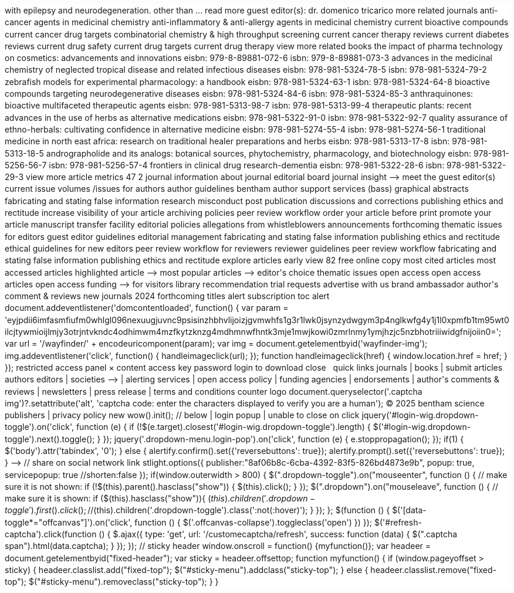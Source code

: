 with epilepsy and neurodegeneration. other than ... read more guest editor(s): dr. domenico tricarico more related journals anti-cancer agents in medicinal chemistry anti-inflammatory & anti-allergy agents in medicinal chemistry current bioactive compounds current cancer drug targets combinatorial chemistry & high throughput screening current cancer therapy reviews current diabetes reviews current drug safety current drug targets current drug therapy view more related books the impact of pharma technology on cosmetics: advancements and innovations eisbn: 979-8-89881-072-6 isbn: 979-8-89881-073-3 advances in the medicinal chemistry of neglected tropical disease and related infectious diseases eisbn: 978-981-5324-78-5 isbn: 978-981-5324-79-2 zebrafish models for experimental pharmacology: a handbook eisbn: 978-981-5324-63-1 isbn: 978-981-5324-64-8 bioactive compounds targeting neurodegenerative diseases eisbn: 978-981-5324-84-6 isbn: 978-981-5324-85-3 anthraquinones: bioactive multifaceted therapeutic agents eisbn: 978-981-5313-98-7 isbn: 978-981-5313-99-4 therapeutic plants: recent advances in the use of herbs as alternative medications eisbn: 978-981-5322-91-0 isbn: 978-981-5322-92-7 quality assurance of ethno-herbals: cultivating confidence in alternative medicine eisbn: 978-981-5274-55-4 isbn: 978-981-5274-56-1 traditional medicine in north east africa: research on traditional healer preparations and herbs eisbn: 978-981-5313-17-8 isbn: 978-981-5313-18-5 andrographolide and its analogs: botanical sources, phytochemistry, pharmacology, and biotechnology eisbn: 978-981-5256-56-7 isbn: 978-981-5256-57-4 frontiers in clinical drug research-dementia eisbn: 978-981-5322-28-6 isbn: 978-981-5322-29-3 view more article metrics 47 2 journal information about journal editorial board journal insight --> meet the guest editor(s) current issue volumes /issues for authors author guidelines bentham author support services (bass) graphical abstracts fabricating and stating false information research misconduct post publication discussions and corrections publishing ethics and rectitude increase visibility of your article archiving policies peer review workflow order your article before print promote your article manuscript transfer facility editorial policies allegations from whistleblowers announcements forthcoming thematic issues for editors guest editor guidelines editorial management fabricating and stating false information publishing ethics and rectitude ethical guidelines for new editors peer review workflow for reviewers reviewer guidelines peer review workflow fabricating and stating false information publishing ethics and rectitude explore articles early view 82 free online copy most cited articles most accessed articles highlighted article --> most popular articles --> editor's choice thematic issues open access open access articles open access funding --> for visitors library recommendation trial requests advertise with us brand ambassador author's comment & reviews new journals 2024 forthcoming titles alert subscription toc alert document.addeventlistener('domcontentloaded', function() { var param = 'eyjpdii6imfasmfiufm0whlgl096nexuugjuvnc9psisinzhbhvlijoizjgvmwhfs1g3r1lwk0jsynzydwgym3p4nglkwfg4y1j1l0xpmfb1tm95wt0ilcjtywmioijlmjy3otrjntvkndc4odhimwm4mzfkytzknzg4mdhmnwfhntk3mje1mwjkowi0zmrlnmy1ymjhzjc5nzbhotriiiwidgfnijoiin0='; var url = '/wayfinder/' + encodeuricomponent(param); var img = document.getelementbyid('wayfinder-img'); img.addeventlistener('click', function() { handleimageclick(url); }); function handleimageclick(href) { window.location.href = href; } }); restricted access panel × content access key password login to download close   quick links journals | books | submit articles authors editors | societies --> | alerting services | open access policy | funding agencies | endorsements | author's comments & reviews | newsletters | press release | terms and conditions counter logo document.queryselector('.captcha img')?.setattribute('alt', 'captcha code: enter the characters displayed to verify you are a human'); © 2025 bentham science publishers | privacy policy new wow().init(); // below | login popup | unable to close on click jquery('#login-wig.dropdown-toggle').on('click', function (e) { if (!$(e.target).closest('#login-wig.dropdown-toggle').length) { $('#login-wig.dropdown-toggle').next().toggle(); } }); jquery('.dropdown-menu.login-pop').on('click', function (e) { e.stoppropagation(); }); if(1) { $('body').attr('tabindex', '0'); } else { alertify.confirm().set({'reversebuttons': true}); alertify.prompt().set({'reversebuttons': true}); } --> // share on social network link stlight.options({ publisher:"8af06b8c-6cba-4392-83f5-826bd4873e9b", popup: true, servicepopup: true //shorten:false }); if(window.outerwidth > 800) { $(".dropdown-toggle").on("mouseenter", function () { // make sure it is not shown: if (!$(this).parent().hasclass("show")) { $(this).click(); } }); $(".dropdown").on("mouseleave", function () { // make sure it is shown: if ($(this).hasclass("show")){ $(this).children('.dropdown-toggle').first().click(); //$(this).children('.dropdown-toggle').class(':not(:hover)'); } }); }; $(function () { $('[data-toggle*="offcanvas"]').on('click', function () { $('.offcanvas-collapse').toggleclass('open') }) }); $('#refresh-captcha').click(function () { $.ajax({ type: 'get', url: '/customecaptcha/refresh', success: function (data) { $(".captcha span").html(data.captcha); } }); }); // sticky header window.onscroll = function() {myfunction()}; var headeer = document.getelementbyid("fixed-header"); var sticky = headeer.offsettop; function myfunction() { if (window.pageyoffset > sticky) { headeer.classlist.add("fixed-top"); $("#sticky-menu").addclass("sticky-top"); } else { headeer.classlist.remove("fixed-top"); $("#sticky-menu").removeclass("sticky-top"); } }